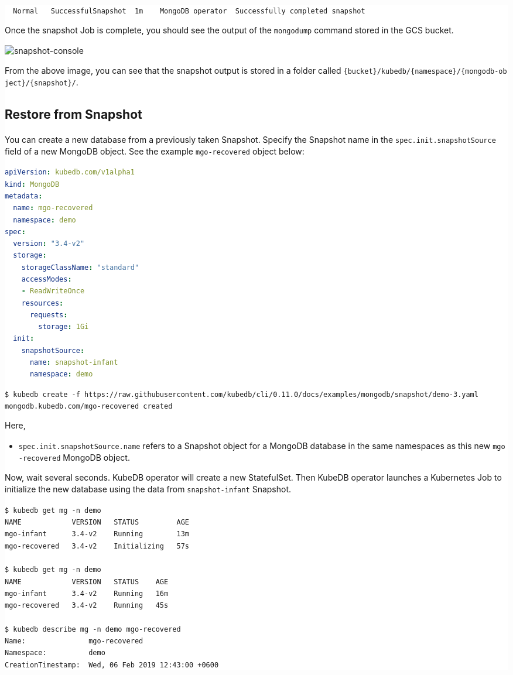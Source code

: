 ```console
  Normal   SuccessfulSnapshot  1m    MongoDB operator  Successfully completed snapshot
```

Once the snapshot Job is complete, you should see the output of the `mongodump` command stored in the GCS bucket.

![snapshot-console](/docs/0.11.0/images/mongodb/mgo-xyz-snapshot.png)

From the above image, you can see that the snapshot output is stored in a folder called `{bucket}/kubedb/{namespace}/{mongodb-object}/{snapshot}/`.

## Restore from Snapshot

You can create a new database from a previously taken Snapshot. Specify the Snapshot name in the `spec.init.snapshotSource` field of a new MongoDB object. See the example `mgo-recovered` object below:

```yaml
apiVersion: kubedb.com/v1alpha1
kind: MongoDB
metadata:
  name: mgo-recovered
  namespace: demo
spec:
  version: "3.4-v2"
  storage:
    storageClassName: "standard"
    accessModes:
    - ReadWriteOnce
    resources:
      requests:
        storage: 1Gi
  init:
    snapshotSource:
      name: snapshot-infant
      namespace: demo
```

```console
$ kubedb create -f https://raw.githubusercontent.com/kubedb/cli/0.11.0/docs/examples/mongodb/snapshot/demo-3.yaml
mongodb.kubedb.com/mgo-recovered created
```

Here,

- `spec.init.snapshotSource.name` refers to a Snapshot object for a MongoDB database in the same namespaces as this new `mgo-recovered` MongoDB object.

Now, wait several seconds. KubeDB operator will create a new StatefulSet. Then KubeDB operator launches a Kubernetes Job to initialize the new database using the data from `snapshot-infant` Snapshot.

```console
$ kubedb get mg -n demo
NAME            VERSION   STATUS         AGE
mgo-infant      3.4-v2    Running        13m
mgo-recovered   3.4-v2    Initializing   57s

$ kubedb get mg -n demo
NAME            VERSION   STATUS    AGE
mgo-infant      3.4-v2    Running   16m
mgo-recovered   3.4-v2    Running   45s

$ kubedb describe mg -n demo mgo-recovered
Name:               mgo-recovered
Namespace:          demo
CreationTimestamp:  Wed, 06 Feb 2019 12:43:00 +0600
```